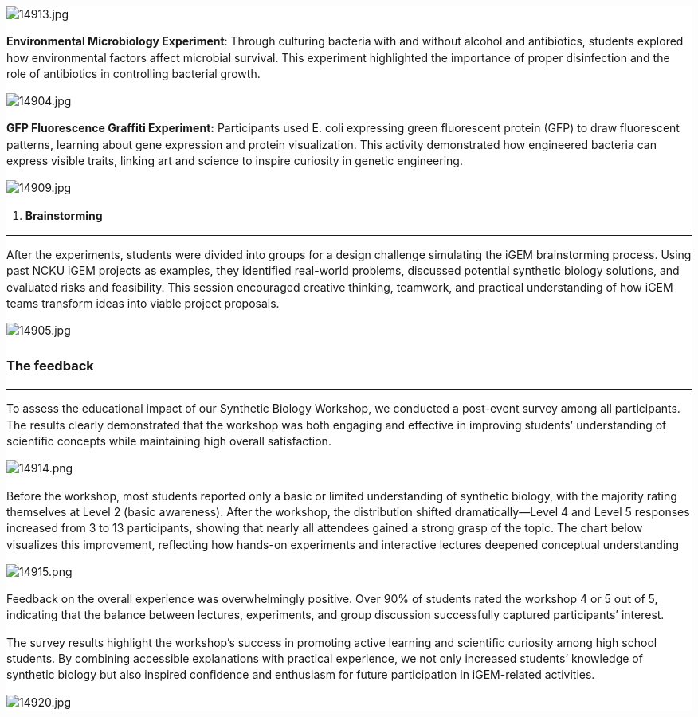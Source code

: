 ![14913.jpg](attachment:c590e5b2-87e6-4b73-a22f-3fb31f998b29:14913.jpg)

**Environmental Microbiology Experiment**:
Through culturing bacteria with and without alcohol and antibiotics, students explored how environmental factors affect microbial survival. This experiment highlighted the importance of proper disinfection and the role of antibiotics in controlling bacterial growth.

![14904.jpg](attachment:a9ef93e3-7a65-48b6-871c-9372283f6719:14904.jpg)

**GFP Fluorescence Graffiti Experiment:**
Participants used E. coli expressing green fluorescent protein (GFP) to draw fluorescent patterns, learning about gene expression and protein visualization. This activity demonstrated how engineered bacteria can express visible traits, linking art and science to inspire curiosity in genetic engineering.

![14909.jpg](attachment:afb2272b-86a6-4cca-8cb5-e5a7ee1fcb08:14909.jpg)

1. **Brainstorming**

---

After the experiments, students were divided into groups for a design challenge simulating the iGEM brainstorming process. Using past NCKU iGEM projects as examples, they identified real-world problems, discussed potential synthetic biology solutions, and evaluated risks and feasibility. This session encouraged creative thinking, teamwork, and practical understanding of how iGEM teams transform ideas into viable project proposals.

![14905.jpg](attachment:67a91ef4-a39e-47ac-ab07-dfec98687d17:14905.jpg)

### The feedback

---

To assess the educational impact of our Synthetic Biology Workshop, we conducted a post-event survey among all participants. The results clearly demonstrated that the workshop was both engaging and effective in improving students’ understanding of scientific concepts while maintaining high overall satisfaction.

![14914.png](attachment:a3579104-31a8-4a81-8c35-146dfb464dc9:14914.png)

Before the workshop, most students reported only a basic or limited understanding of synthetic biology, with the majority rating themselves at Level 2 (basic awareness). After the workshop, the distribution shifted dramatically—Level 4 and Level 5 responses increased from 3 to 13 participants, showing that nearly all attendees gained a strong grasp of the topic. The chart below visualizes this improvement, reflecting how hands-on experiments and interactive lectures deepened conceptual understanding

![14915.png](attachment:b2cd157b-9872-4e7f-9cce-c65a6b35ab5a:14915.png)

Feedback on the overall experience was overwhelmingly positive. Over 90% of students rated the workshop 4 or 5 out of 5, indicating that the balance between lectures, experiments, and group discussion successfully captured participants’ interest. 

The survey results highlight the workshop’s success in promoting active learning and scientific curiosity among high school students. By combining accessible explanations with practical experience, we not only increased students’ knowledge of synthetic biology but also inspired confidence and enthusiasm for future participation in iGEM-related activities.

![14920.jpg](attachment:1df404c7-6850-48be-88ac-32857289dfa8:14920.jpg)